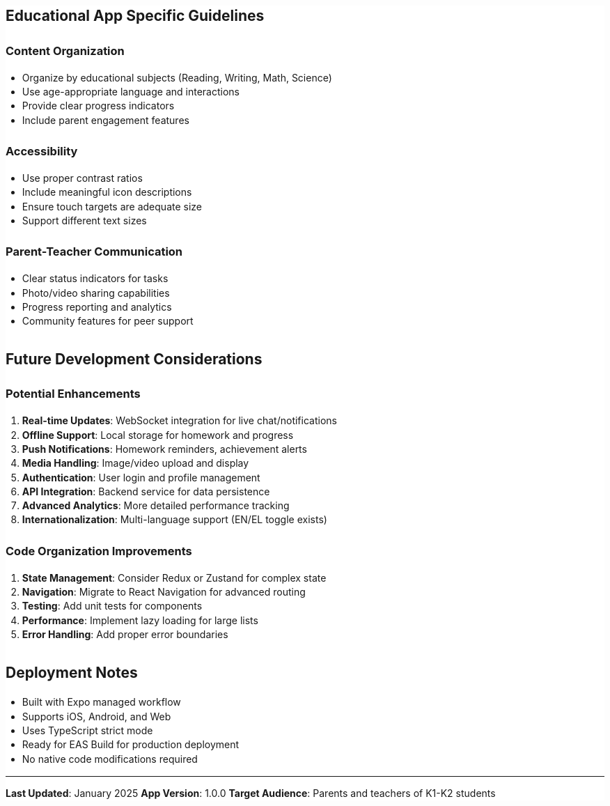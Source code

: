 ## Educational App Specific Guidelines

### Content Organization
- Organize by educational subjects (Reading, Writing, Math, Science)
- Use age-appropriate language and interactions
- Provide clear progress indicators
- Include parent engagement features

### Accessibility
- Use proper contrast ratios
- Include meaningful icon descriptions
- Ensure touch targets are adequate size
- Support different text sizes

### Parent-Teacher Communication
- Clear status indicators for tasks
- Photo/video sharing capabilities
- Progress reporting and analytics
- Community features for peer support

## Future Development Considerations

### Potential Enhancements
1. **Real-time Updates**: WebSocket integration for live chat/notifications
2. **Offline Support**: Local storage for homework and progress
3. **Push Notifications**: Homework reminders, achievement alerts
4. **Media Handling**: Image/video upload and display
5. **Authentication**: User login and profile management
6. **API Integration**: Backend service for data persistence
7. **Advanced Analytics**: More detailed performance tracking
8. **Internationalization**: Multi-language support (EN/EL toggle exists)

### Code Organization Improvements
1. **State Management**: Consider Redux or Zustand for complex state
2. **Navigation**: Migrate to React Navigation for advanced routing
3. **Testing**: Add unit tests for components
4. **Performance**: Implement lazy loading for large lists
5. **Error Handling**: Add proper error boundaries

## Deployment Notes

- Built with Expo managed workflow
- Supports iOS, Android, and Web
- Uses TypeScript strict mode
- Ready for EAS Build for production deployment
- No native code modifications required

---

**Last Updated**: January 2025
**App Version**: 1.0.0
**Target Audience**: Parents and teachers of K1-K2 students
